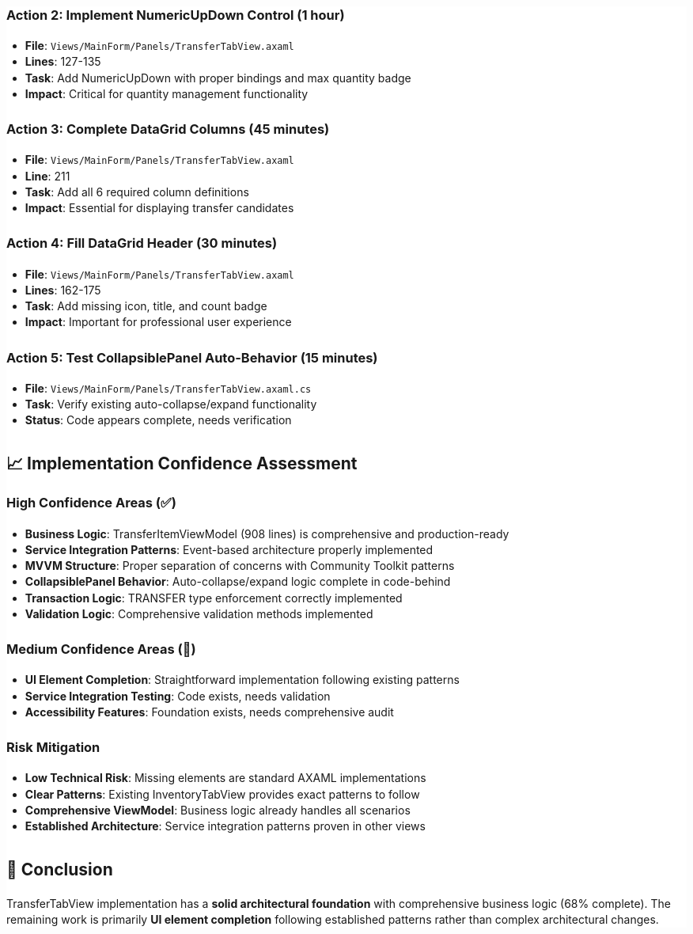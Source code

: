 ### **Action 2: Implement NumericUpDown Control (1 hour)**
- **File**: `Views/MainForm/Panels/TransferTabView.axaml`
- **Lines**: 127-135
- **Task**: Add NumericUpDown with proper bindings and max quantity badge
- **Impact**: Critical for quantity management functionality

### **Action 3: Complete DataGrid Columns (45 minutes)**
- **File**: `Views/MainForm/Panels/TransferTabView.axaml`
- **Line**: 211
- **Task**: Add all 6 required column definitions
- **Impact**: Essential for displaying transfer candidates

### **Action 4: Fill DataGrid Header (30 minutes)**
- **File**: `Views/MainForm/Panels/TransferTabView.axaml`
- **Lines**: 162-175
- **Task**: Add missing icon, title, and count badge
- **Impact**: Important for professional user experience

### **Action 5: Test CollapsiblePanel Auto-Behavior (15 minutes)**
- **File**: `Views/MainForm/Panels/TransferTabView.axaml.cs`
- **Task**: Verify existing auto-collapse/expand functionality
- **Status**: Code appears complete, needs verification

## 📈 Implementation Confidence Assessment

### **High Confidence Areas (✅)**
- **Business Logic**: TransferItemViewModel (908 lines) is comprehensive and production-ready
- **Service Integration Patterns**: Event-based architecture properly implemented
- **MVVM Structure**: Proper separation of concerns with Community Toolkit patterns
- **CollapsiblePanel Behavior**: Auto-collapse/expand logic complete in code-behind
- **Transaction Logic**: TRANSFER type enforcement correctly implemented
- **Validation Logic**: Comprehensive validation methods implemented

### **Medium Confidence Areas (🔄)**
- **UI Element Completion**: Straightforward implementation following existing patterns
- **Service Integration Testing**: Code exists, needs validation
- **Accessibility Features**: Foundation exists, needs comprehensive audit

### **Risk Mitigation**
- **Low Technical Risk**: Missing elements are standard AXAML implementations
- **Clear Patterns**: Existing InventoryTabView provides exact patterns to follow
- **Comprehensive ViewModel**: Business logic already handles all scenarios
- **Established Architecture**: Service integration patterns proven in other views

## 🏁 Conclusion

TransferTabView implementation has a **solid architectural foundation** with comprehensive business logic (68% complete). The remaining work is primarily **UI element completion** following established patterns rather than complex architectural changes.
